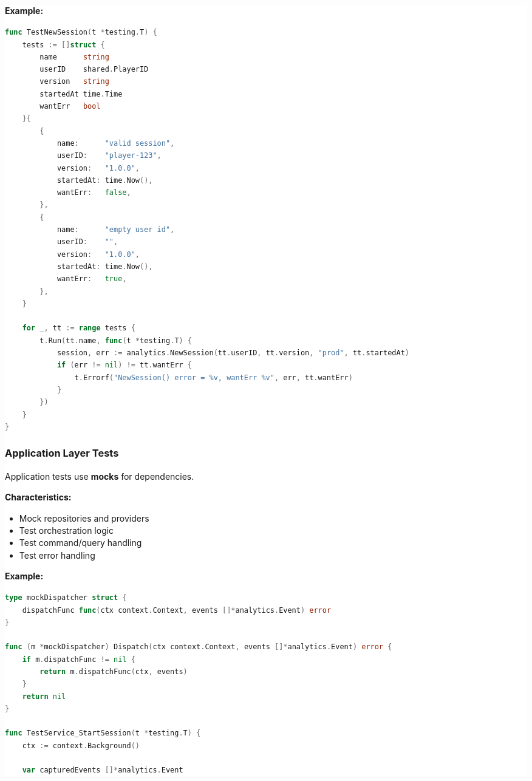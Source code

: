 **Example:**

```go
func TestNewSession(t *testing.T) {
    tests := []struct {
        name      string
        userID    shared.PlayerID
        version   string
        startedAt time.Time
        wantErr   bool
    }{
        {
            name:      "valid session",
            userID:    "player-123",
            version:   "1.0.0",
            startedAt: time.Now(),
            wantErr:   false,
        },
        {
            name:      "empty user id",
            userID:    "",
            version:   "1.0.0",
            startedAt: time.Now(),
            wantErr:   true,
        },
    }

    for _, tt := range tests {
        t.Run(tt.name, func(t *testing.T) {
            session, err := analytics.NewSession(tt.userID, tt.version, "prod", tt.startedAt)
            if (err != nil) != tt.wantErr {
                t.Errorf("NewSession() error = %v, wantErr %v", err, tt.wantErr)
            }
        })
    }
}
```

### Application Layer Tests

Application tests use **mocks** for dependencies.

**Characteristics:**
- Mock repositories and providers
- Test orchestration logic
- Test command/query handling
- Test error handling

**Example:**

```go
type mockDispatcher struct {
    dispatchFunc func(ctx context.Context, events []*analytics.Event) error
}

func (m *mockDispatcher) Dispatch(ctx context.Context, events []*analytics.Event) error {
    if m.dispatchFunc != nil {
        return m.dispatchFunc(ctx, events)
    }
    return nil
}

func TestService_StartSession(t *testing.T) {
    ctx := context.Background()
    
    var capturedEvents []*analytics.Event
```